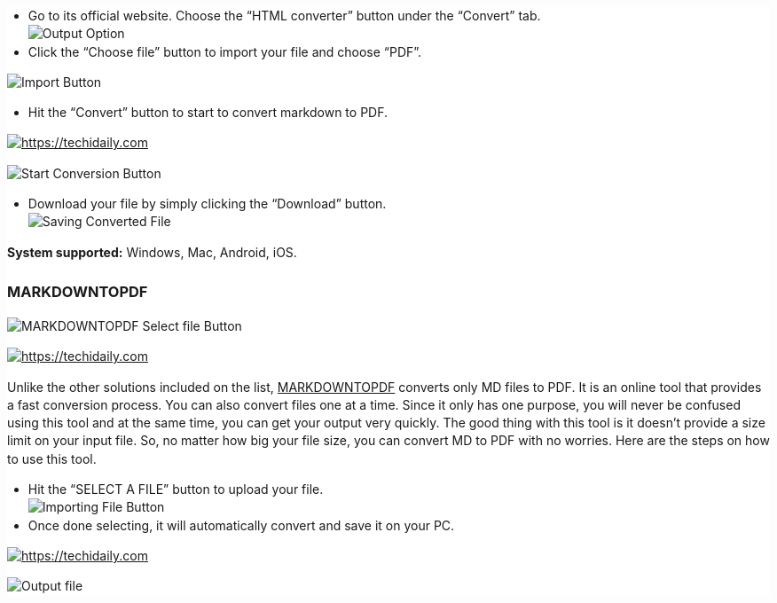 * Go to its official website. Choose the “HTML converter” button under the “Convert” tab.  
![Output Option](https://www.apowersoft.com//webusupload.aoscdn.com/apowercom/wp-content/uploads/2020/04/html-button.jpg.webp)
* Click the “Choose file” button to import your file and choose “PDF”.  

![Import Button](https://www.apowersoft.com//webusupload.aoscdn.com/apowercom/wp-content/uploads/2020/04/choose-file-button-1.jpg.webp)
* Hit the “Convert” button to start to convert markdown to PDF.  


<a href="https://ephamedtechinc.pxf.io/c/5597632/2137216/26400" target="_top" id="2137216">
  <img src="//a.impactradius-go.com/display-ad/26400-2137216" border="0" alt="https://techidaily.com" width="728" height="90"/>
</a>
<img height="0" width="0" src="https://ephamedtechinc.pxf.io/i/5597632/2137216/26400" style="position:absolute;visibility:hidden;" border="0" />


![Start Conversion Button](https://www.apowersoft.com//webusupload.aoscdn.com/apowercom/wp-content/uploads/2020/04/convert-button.jpg.webp)
* Download your file by simply clicking the “Download” button.  
![Saving Converted File](https://www.apowersoft.com//webusupload.aoscdn.com/apowercom/wp-content/uploads/2020/04/download-button-2.jpg.webp)

**System supported:** Windows, Mac, Android, iOS.

### MARKDOWNTOPDF

![MARKDOWNTOPDF Select file Button](https://www.apowersoft.com//webusupload.aoscdn.com/apowercom/wp-content/uploads/2020/04/markdowntopdf-tool-interface.jpg.webp)


<a href="https://ephamedtechinc.pxf.io/c/5597632/2136612/26400" target="_top" id="2136612">
  <img src="//a.impactradius-go.com/display-ad/26400-2136612" border="0" alt="https://techidaily.com" width="728" height="90"/>
</a>
<img height="0" width="0" src="https://ephamedtechinc.pxf.io/i/5597632/2136612/26400" style="position:absolute;visibility:hidden;" border="0" />


Unlike the other solutions included on the list, [MARKDOWNTOPDF](https://www.markdowntopdf.com/) converts only MD files to PDF. It is an online tool that provides a fast conversion process. You can also convert files one at a time. Since it only has one purpose, you will never be confused using this tool and at the same time, you can get your output very quickly. The good thing with this tool is it doesn’t provide a size limit on your input file. So, no matter how big your file size, you can convert MD to PDF with no worries. Here are the steps on how to use this tool.

* Hit the “SELECT A FILE” button to upload your file.  
![Importing File Button](https://www.apowersoft.com//webusupload.aoscdn.com/apowercom/wp-content/uploads/2020/04/select-a-file-button.jpg.webp)
* Once done selecting, it will automatically convert and save it on your PC.  


<a href="https://aligracehair.sjv.io/c/5597632/2080347/19272" target="_top" id="2080347">
  <img src="//a.impactradius-go.com/display-ad/19272-2080347" border="0" alt="https://techidaily.com" width="728" height="90"/>
</a>
<img height="0" width="0" src="https://aligracehair.sjv.io/i/5597632/2080347/19272" style="position:absolute;visibility:hidden;" border="0" />


![Output file](https://www.apowersoft.com//webusupload.aoscdn.com/apowercom/wp-content/uploads/2020/04/coverted-file.jpg.webp)
